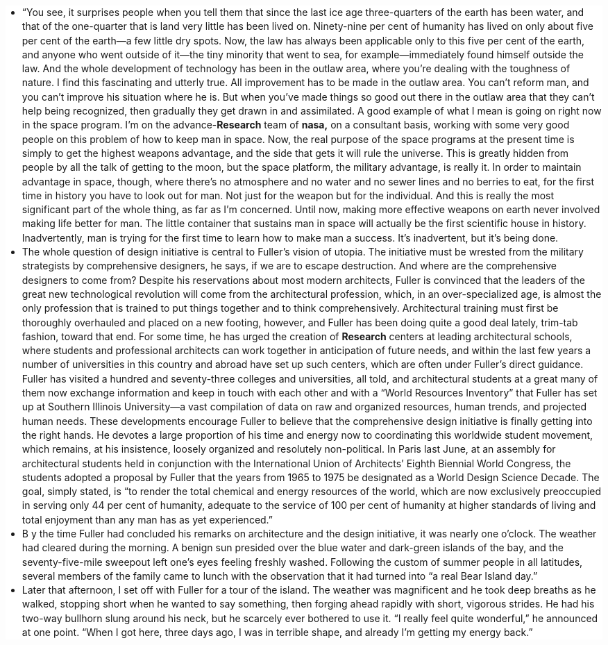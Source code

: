 - “You see, it surprises people when you tell them that since the last ice age three-quarters of the earth has been water, and that of the one-quarter that is land very little has been lived on. Ninety-nine per cent of humanity has lived on only about five per cent of the earth—a few little dry spots. Now, the law has always been applicable only to this five per cent of the earth, and anyone who went outside of it—the tiny minority that went to sea, for example—immediately found himself outside the law. And the whole development of technology has been in the outlaw area, where you’re dealing with the toughness of nature. I find this fascinating and utterly true. All improvement has to be made in the outlaw area. You can’t reform man, and you can’t improve his situation where he is. But when you’ve made things so good out there in the outlaw area that they can’t help being recognized, then gradually they get drawn in and assimilated. A good example of what I mean is going on right now in the space program. I’m on the advance-**Research** team of __nasa,__ on a consultant basis, working with some very good people on this problem of how to keep man in space. Now, the real purpose of the space programs at the present time is simply to get the highest weapons advantage, and the side that gets it will rule the universe. This is greatly hidden from people by all the talk of getting to the moon, but the space platform, the military advantage, is really it. In order to maintain advantage in space, though, where there’s no atmosphere and no water and no sewer lines and no berries to eat, for the first time in history you have to look out for man. Not just for the weapon but for the individual. And this is really the most significant part of the whole thing, as far as I’m concerned. Until now, making more effective weapons on earth never involved making life better for man. The little container that sustains man in space will actually be the first scientific house in history. Inadvertently, man is trying for the first time to learn how to make man a success. It’s inadvertent, but it’s being done.<span id='0oiFZMDaV'/>
- The whole question of design initiative is central to Fuller’s vision of utopia. The initiative must be wrested from the military strategists by comprehensive designers, he says, if we are to escape destruction. And where are the comprehensive designers to come from? Despite his reservations about most modern architects, Fuller is convinced that the leaders of the great new technological revolution will come from the architectural profession, which, in an over-specialized age, is almost the only profession that is trained to put things together and to think comprehensively. Architectural training must first be thoroughly overhauled and placed on a new footing, however, and Fuller has been doing quite a good deal lately, trim-tab fashion, toward that end. For some time, he has urged the creation of **Research** centers at leading architectural schools, where students and professional architects can work together in anticipation of future needs, and within the last few years a number of universities in this country and abroad have set up such centers, which are often under Fuller’s direct guidance. Fuller has visited a hundred and seventy-three colleges and universities, all told, and architectural students at a great many of them now exchange information and keep in touch with each other and with a “World Resources Inventory” that Fuller has set up at Southern Illinois University—a vast compilation of data on raw and organized resources, human trends, and projected human needs. These developments encourage Fuller to believe that the comprehensive design initiative is finally getting into the right hands. He devotes a large proportion of his time and energy now to coordinating this worldwide student movement, which remains, at his insistence, loosely organized and resolutely non-political. In Paris last June, at an assembly for architectural students held in conjunction with the International Union of Architects’ Eighth Biennial World Congress, the students adopted a proposal by Fuller that the years from 1965 to 1975 be designated as a World Design Science Decade. The goal, simply stated, is “to render the total chemical and energy resources of the world, which are now exclusively preoccupied in serving only 44 per cent of humanity, adequate to the service of 100 per cent of humanity at higher standards of living and total enjoyment than any man has as yet experienced.”<span id='_oBb2uxsG'/>
- B y the time Fuller had concluded his remarks on architecture and the design initiative, it was nearly one o’clock. The weather had cleared during the morning. A benign sun presided over the blue water and dark-green islands of the bay, and the seventy-five-mile sweepout left one’s eyes feeling freshly washed. Following the custom of summer people in all latitudes, several members of the family came to lunch with the observation that it had turned into “a real Bear Island day.”<span id='p9KCpjI2s'/>
- Later that afternoon, I set off with Fuller for a tour of the island. The weather was magnificent and he took deep breaths as he walked, stopping short when he wanted to say something, then forging ahead rapidly with short, vigorous strides. He had his two-way bullhorn slung around his neck, but he scarcely ever bothered to use it. “I really feel quite wonderful,” he announced at one point. “When I got here, three days ago, I was in terrible shape, and already I’m getting my energy back.”<span id='u8srn2umG'/>